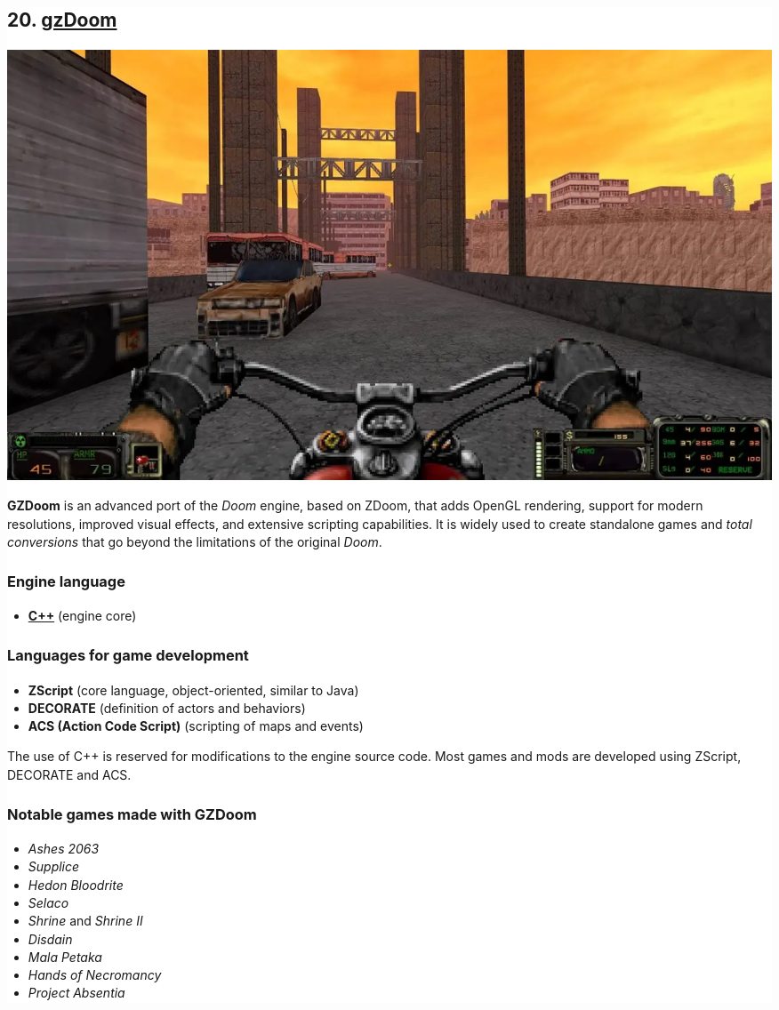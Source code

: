 
## 20. [gzDoom](https://github.com/ZDoom/gzdoom)
![gzDoom](/assets/img/gamedev/games-engine-cpp/20.webp)

**GZDoom** is an advanced port of the *Doom* engine, based on ZDoom, that adds OpenGL rendering, support for modern resolutions, improved visual effects, and extensive scripting capabilities. It is widely used to create standalone games and *total conversions* that go beyond the limitations of the original *Doom*.

### Engine language
- **[C++](https://terminalroot.com/tags#cpp)** (engine core)

### Languages ​​for game development
- **ZScript** (core language, object-oriented, similar to Java)
- **DECORATE** (definition of actors and behaviors)
- **ACS (Action Code Script)** (scripting of maps and events)

The use of C++ is reserved for modifications to the engine source code. Most games and mods are developed using ZScript, DECORATE and ACS.

### Notable games made with GZDoom
- *Ashes 2063*
- *Supplice*
- *Hedon Bloodrite*
- *Selaco*
- *Shrine* and *Shrine II*
- *Disdain*
- *Mala Petaka*
- *Hands of Necromancy*
- *Project Absentia*
